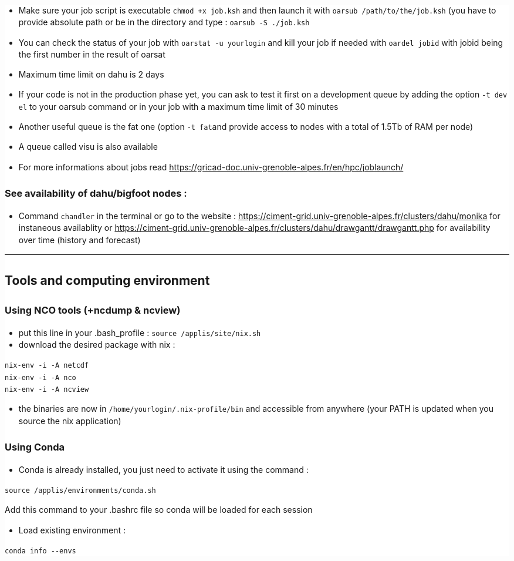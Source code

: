 </details>

 * Make sure your job script is executable ```chmod +x job.ksh``` and then launch it with ```oarsub /path/to/the/job.ksh``` (you have to provide absolute path or be in the directory and type : ```oarsub -S ./job.ksh```

 * You can check the status of your job with ```oarstat -u yourlogin``` and kill your job if needed with ```oardel jobid``` with jobid being the first number in the result of oarsat

 * Maximum time limit on dahu is 2 days
 
 * If your code is not in the production phase yet, you can ask to test it first on a development queue by adding the option ```-t devel``` to your oarsub command or in your job with a maximum time limit of 30 minutes 
 
 * Another useful queue is the fat one (option ```-t fat```and provide access to nodes with a total of 1.5Tb of RAM per node)
 *  A queue called visu is also available
 
 * For more informations about jobs read https://gricad-doc.univ-grenoble-alpes.fr/en/hpc/joblaunch/

### See availability of dahu/bigfoot nodes : 

 * Command ```chandler``` in the terminal or go to the website : https://ciment-grid.univ-grenoble-alpes.fr/clusters/dahu/monika for instaneous availablity or https://ciment-grid.univ-grenoble-alpes.fr/clusters/dahu/drawgantt/drawgantt.php for availability over time (history and forecast)
 
---

## Tools and computing environment

### Using NCO tools (+ncdump & ncview)

   * put this line in your .bash_profile : ```source /applis/site/nix.sh```
   * download the desired package with nix :

```
nix-env -i -A netcdf
nix-env -i -A nco
nix-env -i -A ncview
```
   * the binaries are now in ```/home/yourlogin/.nix-profile/bin``` and accessible from anywhere (your PATH is updated when you source the nix application)

### Using Conda 

  * Conda is already installed, you just need to activate it using the command :

```
source /applis/environments/conda.sh
```

Add this command to your .bashrc file so conda will be loaded for each session

  * Load existing environment :

```
conda info --envs
```
